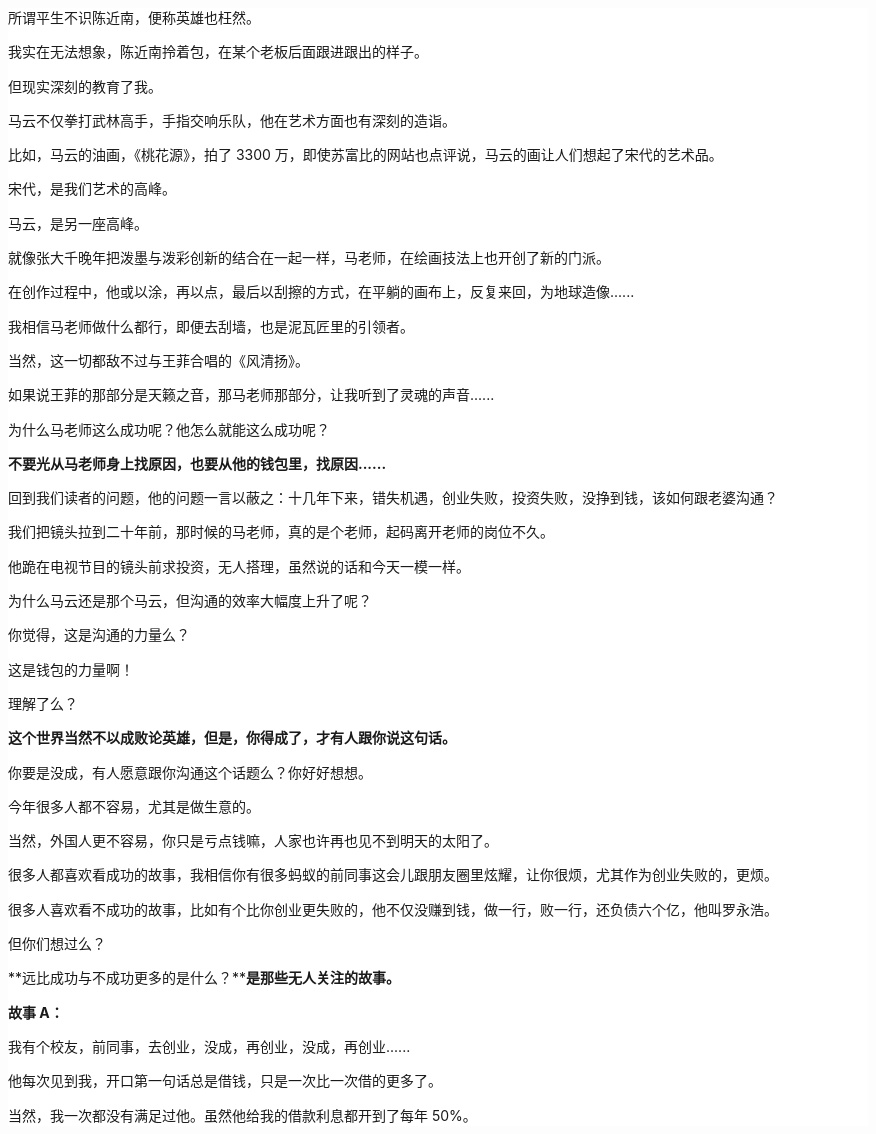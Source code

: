 所谓平生不识陈近南，便称英雄也枉然。

我实在无法想象，陈近南拎着包，在某个老板后面跟进跟出的样子。

但现实深刻的教育了我。

马云不仅拳打武林高手，手指交响乐队，他在艺术方面也有深刻的造诣。

比如，马云的油画，《桃花源》，拍了 3300 万，即使苏富比的网站也点评说，马云的画让人们想起了宋代的艺术品。

宋代，是我们艺术的高峰。

马云，是另一座高峰。

就像张大千晚年把泼墨与泼彩创新的结合在一起一样，马老师，在绘画技法上也开创了新的门派。

在创作过程中，他或以涂，再以点，最后以刮擦的方式，在平躺的画布上，反复来回，为地球造像......

我相信马老师做什么都行，即便去刮墙，也是泥瓦匠里的引领者。

当然，这一切都敌不过与王菲合唱的《风清扬》。

如果说王菲的那部分是天籁之音，那马老师那部分，让我听到了灵魂的声音......

为什么马老师这么成功呢？他怎么就能这么成功呢？

**不要光从马老师身上找原因，也要从他的钱包里，找原因......**

回到我们读者的问题，他的问题一言以蔽之：十几年下来，错失机遇，创业失败，投资失败，没挣到钱，该如何跟老婆沟通？

我们把镜头拉到二十年前，那时候的马老师，真的是个老师，起码离开老师的岗位不久。

他跪在电视节目的镜头前求投资，无人搭理，虽然说的话和今天一模一样。

为什么马云还是那个马云，但沟通的效率大幅度上升了呢？

你觉得，这是沟通的力量么？

这是钱包的力量啊！

理解了么？

**这个世界当然不以成败论英雄，但是，你得成了，才有人跟你说这句话。**

你要是没成，有人愿意跟你沟通这个话题么？你好好想想。

今年很多人都不容易，尤其是做生意的。

当然，外国人更不容易，你只是亏点钱嘛，人家也许再也见不到明天的太阳了。

很多人都喜欢看成功的故事，我相信你有很多蚂蚁的前同事这会儿跟朋友圈里炫耀，让你很烦，尤其作为创业失败的，更烦。

很多人喜欢看不成功的故事，比如有个比你创业更失败的，他不仅没赚到钱，做一行，败一行，还负债六个亿，他叫罗永浩。

但你们想过么？

**远比成功与不成功更多的是什么？****是那些无人关注的故事。**

**故事 A：**

我有个校友，前同事，去创业，没成，再创业，没成，再创业......

他每次见到我，开口第一句话总是借钱，只是一次比一次借的更多了。

当然，我一次都没有满足过他。虽然他给我的借款利息都开到了每年 50%。
